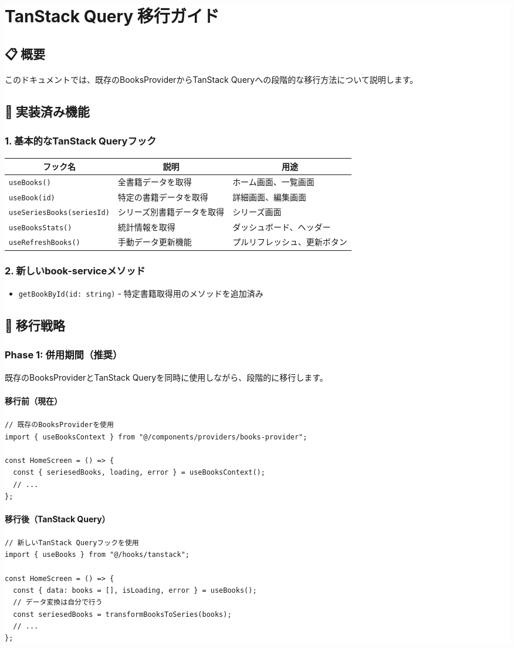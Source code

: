 # TanStack Query 移行ガイド

## 📋 概要

このドキュメントでは、既存のBooksProviderからTanStack Queryへの段階的な移行方法について説明します。

## 🚀 実装済み機能

### 1. 基本的なTanStack Queryフック

| フック名 | 説明 | 用途 |
|---------|------|------|
| `useBooks()` | 全書籍データを取得 | ホーム画面、一覧画面 |
| `useBook(id)` | 特定の書籍データを取得 | 詳細画面、編集画面 |
| `useSeriesBooks(seriesId)` | シリーズ別書籍データを取得 | シリーズ画面 |
| `useBooksStats()` | 統計情報を取得 | ダッシュボード、ヘッダー |
| `useRefreshBooks()` | 手動データ更新機能 | プルリフレッシュ、更新ボタン |

### 2. 新しいbook-serviceメソッド

- `getBookById(id: string)` - 特定書籍取得用のメソッドを追加済み

## 🔄 移行戦略

### Phase 1: 併用期間（推奨）

既存のBooksProviderとTanStack Queryを同時に使用しながら、段階的に移行します。

#### 移行前（現在）
```tsx
// 既存のBooksProviderを使用
import { useBooksContext } from "@/components/providers/books-provider";

const HomeScreen = () => {
  const { seriesedBooks, loading, error } = useBooksContext();
  // ...
};
```

#### 移行後（TanStack Query）
```tsx
// 新しいTanStack Queryフックを使用
import { useBooks } from "@/hooks/tanstack";

const HomeScreen = () => {
  const { data: books = [], isLoading, error } = useBooks();
  // データ変換は自分で行う
  const seriesedBooks = transformBooksToSeries(books);
  // ...
};
```
